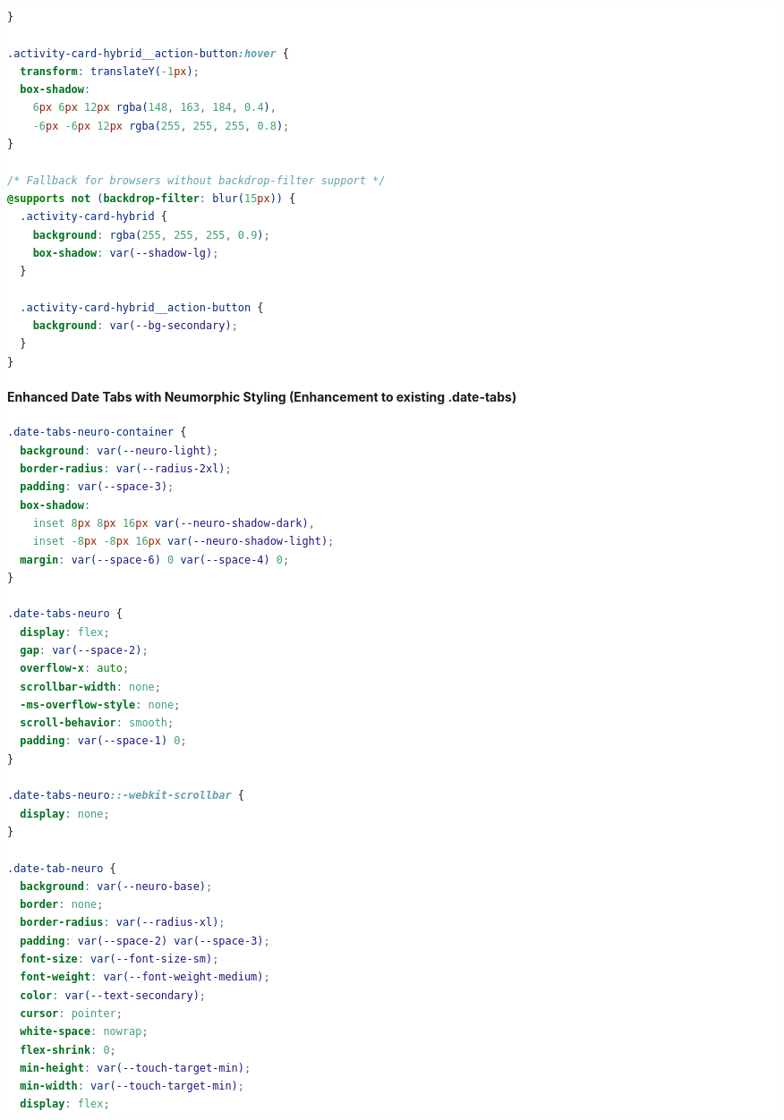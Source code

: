 ```css
}

.activity-card-hybrid__action-button:hover {
  transform: translateY(-1px);
  box-shadow: 
    6px 6px 12px rgba(148, 163, 184, 0.4),
    -6px -6px 12px rgba(255, 255, 255, 0.8);
}

/* Fallback for browsers without backdrop-filter support */
@supports not (backdrop-filter: blur(15px)) {
  .activity-card-hybrid {
    background: rgba(255, 255, 255, 0.9);
    box-shadow: var(--shadow-lg);
  }
  
  .activity-card-hybrid__action-button {
    background: var(--bg-secondary);
  }
}
```

#### Enhanced Date Tabs with Neumorphic Styling (Enhancement to existing .date-tabs)
```css
.date-tabs-neuro-container {
  background: var(--neuro-light);
  border-radius: var(--radius-2xl);
  padding: var(--space-3);
  box-shadow: 
    inset 8px 8px 16px var(--neuro-shadow-dark),
    inset -8px -8px 16px var(--neuro-shadow-light);
  margin: var(--space-6) 0 var(--space-4) 0;
}

.date-tabs-neuro {
  display: flex;
  gap: var(--space-2);
  overflow-x: auto;
  scrollbar-width: none;
  -ms-overflow-style: none;
  scroll-behavior: smooth;
  padding: var(--space-1) 0;
}

.date-tabs-neuro::-webkit-scrollbar {
  display: none;
}

.date-tab-neuro {
  background: var(--neuro-base);
  border: none;
  border-radius: var(--radius-xl);
  padding: var(--space-2) var(--space-3);
  font-size: var(--font-size-sm);
  font-weight: var(--font-weight-medium);
  color: var(--text-secondary);
  cursor: pointer;
  white-space: nowrap;
  flex-shrink: 0;
  min-height: var(--touch-target-min);
  min-width: var(--touch-target-min);
  display: flex;
```
